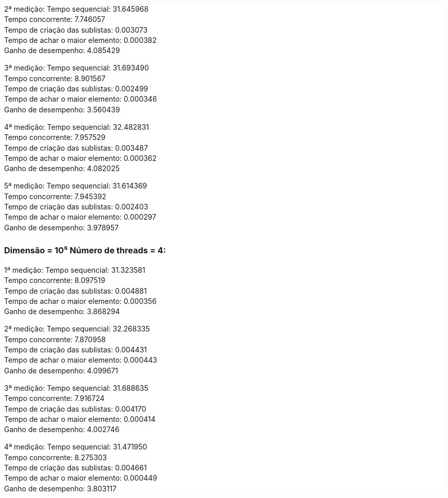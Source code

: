 2ª medição:
Tempo sequencial:  31.645968\
Tempo concorrente:  7.746057\
Tempo de criação das sublistas:  0.003073\
Tempo de achar o maior elemento:  0.000382\
Ganho de desempenho: 4.085429

3ª medição:
Tempo sequencial:  31.693490\
Tempo concorrente:  8.901567\
Tempo de criação das sublistas:  0.002499\
Tempo de achar o maior elemento:  0.000346\
Ganho de desempenho: 3.560439

4ª medição:
Tempo sequencial:  32.482831\
Tempo concorrente:  7.957529\
Tempo de criação das sublistas:  0.003487\
Tempo de achar o maior elemento:  0.000362\
Ganho de desempenho: 4.082025

5ª medição:
Tempo sequencial:  31.614369\
Tempo concorrente:  7.945392\
Tempo de criação das sublistas:  0.002403\
Tempo de achar o maior elemento:  0.000297\
Ganho de desempenho: 3.978957

### Dimensão = 10⁵ Número de threads = 4:

1ª medição:
Tempo sequencial:  31.323581\
Tempo concorrente:  8.097519\
Tempo de criação das sublistas:  0.004881\
Tempo de achar o maior elemento:  0.000356\
Ganho de desempenho: 3.868294

2ª medição:
Tempo sequencial:  32.268335\
Tempo concorrente:  7.870958\
Tempo de criação das sublistas:  0.004431\
Tempo de achar o maior elemento:  0.000443\
Ganho de desempenho: 4.099671

3ª medição:
Tempo sequencial:  31.688635\
Tempo concorrente:  7.916724\
Tempo de criação das sublistas:  0.004170\
Tempo de achar o maior elemento:  0.000414\
Ganho de desempenho: 4.002746

4ª medição:
Tempo sequencial:  31.471950\
Tempo concorrente:  8.275303\
Tempo de criação das sublistas:  0.004661\
Tempo de achar o maior elemento:  0.000449\
Ganho de desempenho: 3.803117

